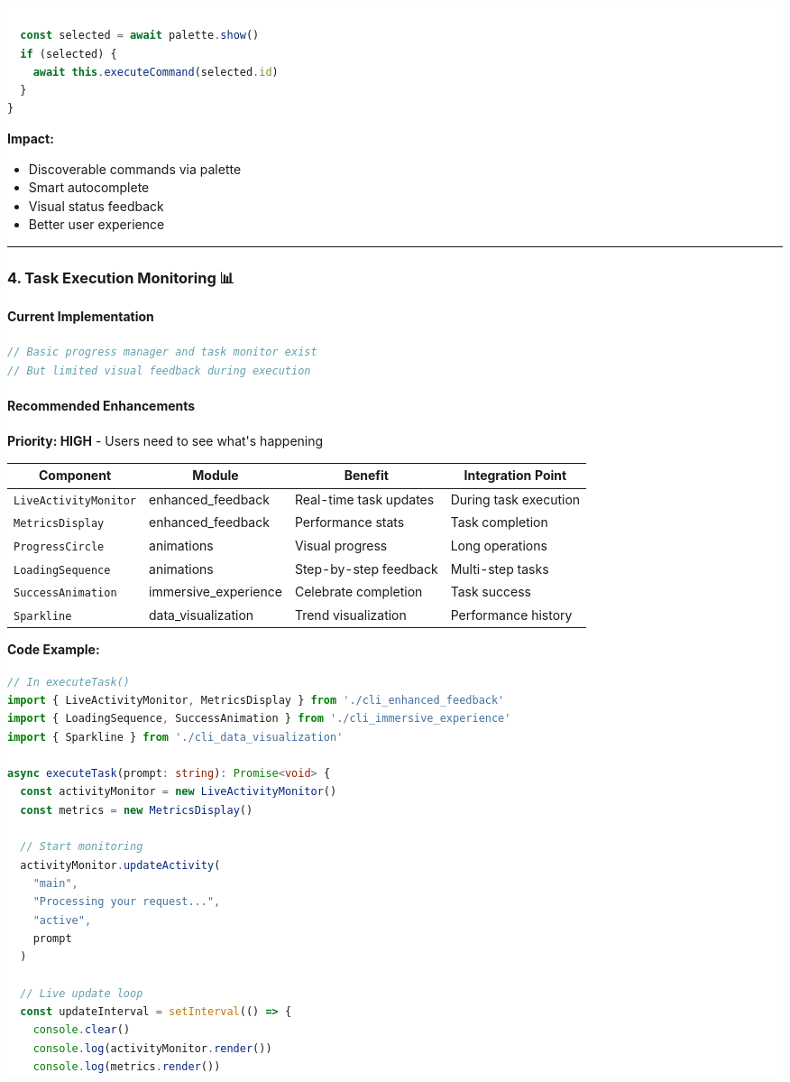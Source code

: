 ```typescript
  
  const selected = await palette.show()
  if (selected) {
    await this.executeCommand(selected.id)
  }
}
```

**Impact:**
- Discoverable commands via palette
- Smart autocomplete
- Visual status feedback
- Better user experience

---

### 4. **Task Execution Monitoring** 📊

#### Current Implementation
```typescript
// Basic progress manager and task monitor exist
// But limited visual feedback during execution
```

#### Recommended Enhancements

**Priority: HIGH** - Users need to see what's happening

| Component | Module | Benefit | Integration Point |
|-----------|--------|---------|-------------------|
| `LiveActivityMonitor` | enhanced_feedback | Real-time task updates | During task execution |
| `MetricsDisplay` | enhanced_feedback | Performance stats | Task completion |
| `ProgressCircle` | animations | Visual progress | Long operations |
| `LoadingSequence` | animations | Step-by-step feedback | Multi-step tasks |
| `SuccessAnimation` | immersive_experience | Celebrate completion | Task success |
| `Sparkline` | data_visualization | Trend visualization | Performance history |

**Code Example:**
```typescript
// In executeTask()
import { LiveActivityMonitor, MetricsDisplay } from './cli_enhanced_feedback'
import { LoadingSequence, SuccessAnimation } from './cli_immersive_experience'
import { Sparkline } from './cli_data_visualization'

async executeTask(prompt: string): Promise<void> {
  const activityMonitor = new LiveActivityMonitor()
  const metrics = new MetricsDisplay()
  
  // Start monitoring
  activityMonitor.updateActivity(
    "main",
    "Processing your request...",
    "active",
    prompt
  )
  
  // Live update loop
  const updateInterval = setInterval(() => {
    console.clear()
    console.log(activityMonitor.render())
    console.log(metrics.render())
```
